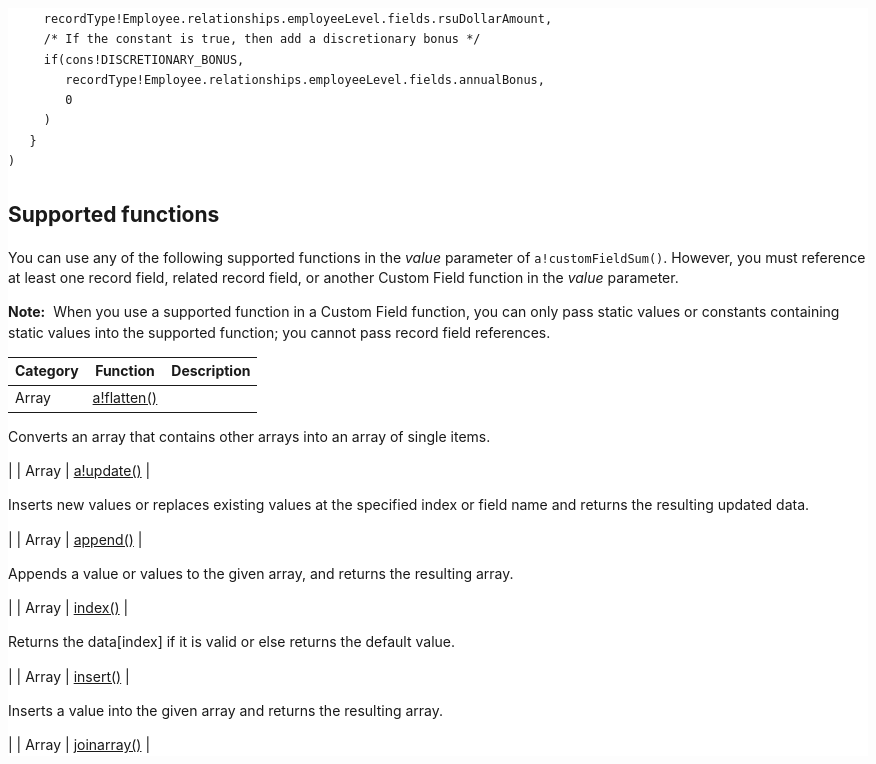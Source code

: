 ```
     recordType!Employee.relationships.employeeLevel.fields.rsuDollarAmount,
     /* If the constant is true, then add a discretionary bonus */
     if(cons!DISCRETIONARY_BONUS,
        recordType!Employee.relationships.employeeLevel.fields.annualBonus,
        0
     )
   }
)
```

## Supported functions

You can use any of the following supported functions in the _value_ parameter of `a!customFieldSum()`. However, you must reference at least one record field, related record field, or another Custom Field function in the _value_ parameter.

**Note:**  When you use a supported function in a Custom Field function, you can only pass static values or constants containing static values into the supported function; you cannot pass record field references.

| Category | Function | Description |
| --- | --- | --- |
| Array | [a!flatten()](/suite/help/25.3/fnc_array_a_flatten.html) |
Converts an array that contains other arrays into an array of single items.

 |
| Array | [a!update()](/suite/help/25.3/fnc_array_a_update.html) |

Inserts new values or replaces existing values at the specified index or field name and returns the resulting updated data.

 |
| Array | [append()](/suite/help/25.3/fnc_array_append.html) |

Appends a value or values to the given array, and returns the resulting array.

 |
| Array | [index()](/suite/help/25.3/fnc_array_index.html) |

Returns the data\[index\] if it is valid or else returns the default value.

 |
| Array | [insert()](/suite/help/25.3/fnc_array_insert.html) |

Inserts a value into the given array and returns the resulting array.

 |
| Array | [joinarray()](/suite/help/25.3/fnc_array_joinarray.html) |
